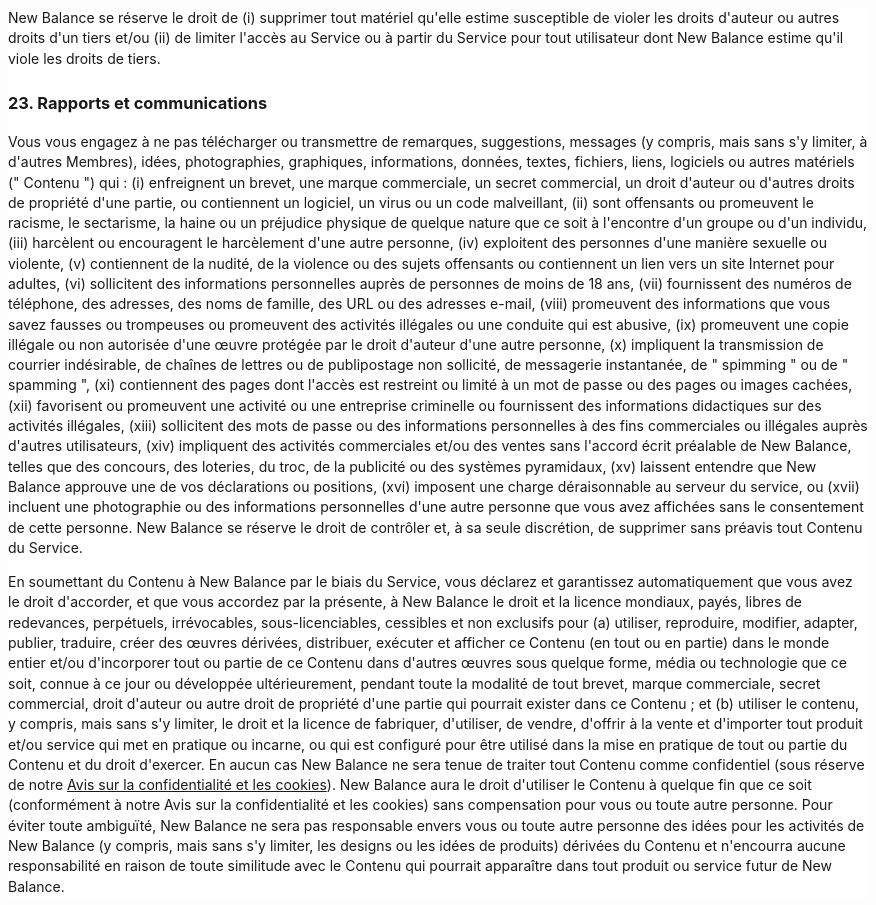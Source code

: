 New Balance se réserve le droit de (i) supprimer tout matériel qu'elle estime susceptible de violer les droits d'auteur ou autres droits d'un tiers et/ou (ii) de limiter l'accès au Service ou à partir du Service pour tout utilisateur dont New Balance estime qu'il viole les droits de tiers.

### 23\. Rapports et communications

Vous vous engagez à ne pas télécharger ou transmettre de remarques, suggestions, messages (y compris, mais sans s'y limiter, à d'autres Membres), idées, photographies, graphiques, informations, données, textes, fichiers, liens, logiciels ou autres matériels (" Contenu ") qui : (i) enfreignent un brevet, une marque commerciale, un secret commercial, un droit d'auteur ou d'autres droits de propriété d'une partie, ou contiennent un logiciel, un virus ou un code malveillant, (ii) sont offensants ou promeuvent le racisme, le sectarisme, la haine ou un préjudice physique de quelque nature que ce soit à l'encontre d'un groupe ou d'un individu, (iii) harcèlent ou encouragent le harcèlement d'une autre personne, (iv) exploitent des personnes d'une manière sexuelle ou violente, (v) contiennent de la nudité, de la violence ou des sujets offensants ou contiennent un lien vers un site Internet pour adultes, (vi) sollicitent des informations personnelles auprès de personnes de moins de 18 ans, (vii) fournissent des numéros de téléphone, des adresses, des noms de famille, des URL ou des adresses e-mail, (viii) promeuvent des informations que vous savez fausses ou trompeuses ou promeuvent des activités illégales ou une conduite qui est abusive, (ix) promeuvent une copie illégale ou non autorisée d'une œuvre protégée par le droit d'auteur d'une autre personne, (x) impliquent la transmission de courrier indésirable, de chaînes de lettres ou de publipostage non sollicité, de messagerie instantanée, de " spimming " ou de " spamming ", (xi) contiennent des pages dont l'accès est restreint ou limité à un mot de passe ou des pages ou images cachées, (xii) favorisent ou promeuvent une activité ou une entreprise criminelle ou fournissent des informations didactiques sur des activités illégales, (xiii) sollicitent des mots de passe ou des informations personnelles à des fins commerciales ou illégales auprès d'autres utilisateurs, (xiv) impliquent des activités commerciales et/ou des ventes sans l'accord écrit préalable de New Balance, telles que des concours, des loteries, du troc, de la publicité ou des systèmes pyramidaux, (xv) laissent entendre que New Balance approuve une de vos déclarations ou positions, (xvi) imposent une charge déraisonnable au serveur du service, ou (xvii) incluent une photographie ou des informations personnelles d'une autre personne que vous avez affichées sans le consentement de cette personne. New Balance se réserve le droit de contrôler et, à sa seule discrétion, de supprimer sans préavis tout Contenu du Service.

En soumettant du Contenu à New Balance par le biais du Service, vous déclarez et garantissez automatiquement que vous avez le droit d'accorder, et que vous accordez par la présente, à New Balance le droit et la licence mondiaux, payés, libres de redevances, perpétuels, irrévocables, sous-licenciables, cessibles et non exclusifs pour (a) utiliser, reproduire, modifier, adapter, publier, traduire, créer des œuvres dérivées, distribuer, exécuter et afficher ce Contenu (en tout ou en partie) dans le monde entier et/ou d'incorporer tout ou partie de ce Contenu dans d'autres œuvres sous quelque forme, média ou technologie que ce soit, connue à ce jour ou développée ultérieurement, pendant toute la modalité de tout brevet, marque commerciale, secret commercial, droit d'auteur ou autre droit de propriété d'une partie qui pourrait exister dans ce Contenu ; et (b) utiliser le contenu, y compris, mais sans s'y limiter, le droit et la licence de fabriquer, d'utiliser, de vendre, d'offrir à la vente et d'importer tout produit et/ou service qui met en pratique ou incarne, ou qui est configuré pour être utilisé dans la mise en pratique de tout ou partie du Contenu et du droit d'exercer. En aucun cas New Balance ne sera tenue de traiter tout Contenu comme confidentiel (sous réserve de notre [Avis sur la confidentialité et les cookies](https://www.newbalance.fr/fr/privacy-policy.html)). New Balance aura le droit d'utiliser le Contenu à quelque fin que ce soit (conformément à notre Avis sur la confidentialité et les cookies) sans compensation pour vous ou toute autre personne. Pour éviter toute ambiguïté, New Balance ne sera pas responsable envers vous ou toute autre personne des idées pour les activités de New Balance (y compris, mais sans s'y limiter, les designs ou les idées de produits) dérivées du Contenu et n'encourra aucune responsabilité en raison de toute similitude avec le Contenu qui pourrait apparaître dans tout produit ou service futur de New Balance.
